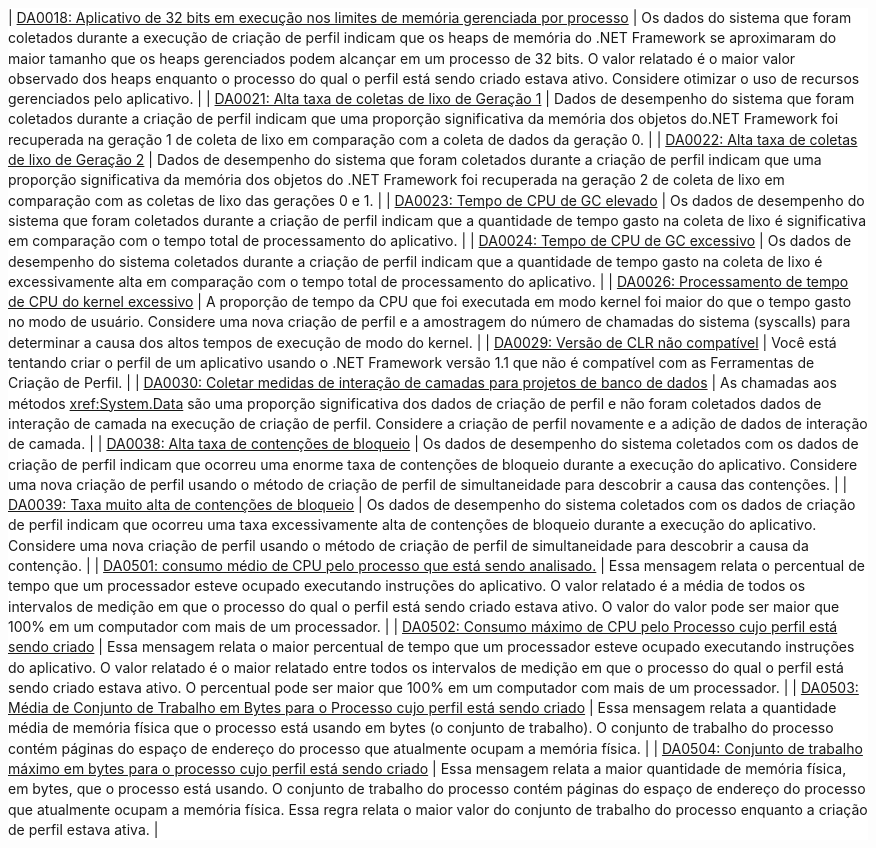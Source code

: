 | [DA0018: Aplicativo de 32 bits em execução nos limites de memória gerenciada por processo](../profiling/da0018-32-bit-application-running-at-process-managed-memory-limits.md) | Os dados do sistema que foram coletados durante a execução de criação de perfil indicam que os heaps de memória do .NET Framework se aproximaram do maior tamanho que os heaps gerenciados podem alcançar em um processo de 32 bits. O valor relatado é o maior valor observado dos heaps enquanto o processo do qual o perfil está sendo criado estava ativo. Considere otimizar o uso de recursos gerenciados pelo aplicativo. |
| [DA0021: Alta taxa de coletas de lixo de Geração 1](../profiling/da0021-high-rate-of-gen-1-garbage-collections.md) | Dados de desempenho do sistema que foram coletados durante a criação de perfil indicam que uma proporção significativa da memória dos objetos do.NET Framework foi recuperada na geração 1 de coleta de lixo em comparação com a coleta de dados da geração 0. |
| [DA0022: Alta taxa de coletas de lixo de Geração 2](../profiling/da0022-high-rate-of-gen-2-garbage-collections.md) | Dados de desempenho do sistema que foram coletados durante a criação de perfil indicam que uma proporção significativa da memória dos objetos do .NET Framework foi recuperada na geração 2 de coleta de lixo em comparação com as coletas de lixo das gerações 0 e 1. |
| [DA0023: Tempo de CPU de GC elevado](../profiling/da0023-high-gc-cpu-time.md) | Os dados de desempenho do sistema que foram coletados durante a criação de perfil indicam que a quantidade de tempo gasto na coleta de lixo é significativa em comparação com o tempo total de processamento do aplicativo. |
| [DA0024: Tempo de CPU de GC excessivo](../profiling/da0024-excessive-gc-cpu-time.md) | Os dados de desempenho do sistema coletados durante a criação de perfil indicam que a quantidade de tempo gasto na coleta de lixo é excessivamente alta em comparação com o tempo total de processamento do aplicativo. |
| [DA0026: Processamento de tempo de CPU do kernel excessivo](../profiling/da0026-excessive-kernel-cpu-time-processing.md) | A proporção de tempo da CPU que foi executada em modo kernel foi maior do que o tempo gasto no modo de usuário. Considere uma nova criação de perfil e a amostragem do número de chamadas do sistema (syscalls) para determinar a causa dos altos tempos de execução de modo do kernel. |
| [DA0029: Versão de CLR não compatível](../profiling/da0029-unsupported-clr-version.md) | Você está tentando criar o perfil de um aplicativo usando o .NET Framework versão 1.1 que não é compatível com as Ferramentas de Criação de Perfil. |
| [DA0030: Coletar medidas de interação de camadas para projetos de banco de dados](../profiling/da0030-gather-tier-interaction-measurements-for-database-projects.md) | As chamadas aos métodos <xref:System.Data> são uma proporção significativa dos dados de criação de perfil e não foram coletados dados de interação de camada na execução de criação de perfil. Considere a criação de perfil novamente e a adição de dados de interação de camada. |
| [DA0038: Alta taxa de contenções de bloqueio](../profiling/da0038-high-rate-of-lock-contentions.md) | Os dados de desempenho do sistema coletados com os dados de criação de perfil indicam que ocorreu uma enorme taxa de contenções de bloqueio durante a execução do aplicativo. Considere uma nova criação de perfil usando o método de criação de perfil de simultaneidade para descobrir a causa das contenções. |
| [DA0039: Taxa muito alta de contenções de bloqueio](../profiling/da0039-very-high-rate-of-lock-contentions.md) | Os dados de desempenho do sistema coletados com os dados de criação de perfil indicam que ocorreu uma taxa excessivamente alta de contenções de bloqueio durante a execução do aplicativo. Considere uma nova criação de perfil usando o método de criação de perfil de simultaneidade para descobrir a causa da contenção. |
| [DA0501: consumo médio de CPU pelo processo que está sendo analisado.](../profiling/da0501-average-cpu-consumption-by-the-process-being-profiled.md) | Essa mensagem relata o percentual de tempo que um processador esteve ocupado executando instruções do aplicativo. O valor relatado é a média de todos os intervalos de medição em que o processo do qual o perfil está sendo criado estava ativo. O valor do valor pode ser maior que 100% em um computador com mais de um processador. |
| [DA0502: Consumo máximo de CPU pelo Processo cujo perfil está sendo criado](../profiling/da0502-maximum-cpu-consumption-by-the-process-being-profiled.md) | Essa mensagem relata o maior percentual de tempo que um processador esteve ocupado executando instruções do aplicativo. O valor relatado é o maior relatado entre todos os intervalos de medição em que o processo do qual o perfil está sendo criado estava ativo. O percentual pode ser maior que 100% em um computador com mais de um processador. |
| [DA0503: Média de Conjunto de Trabalho em Bytes para o Processo cujo perfil está sendo criado](../profiling/da0503-average-working-set-in-bytes-for-the-process-being-profiled.md) | Essa mensagem relata a quantidade média de memória física que o processo está usando em bytes (o conjunto de trabalho). O conjunto de trabalho do processo contém páginas do espaço de endereço do processo que atualmente ocupam a memória física. |
| [DA0504: Conjunto de trabalho máximo em bytes para o processo cujo perfil está sendo criado](../profiling/da0504-maximum-working-set-in-bytes-for-the-process-being-profiled.md) | Essa mensagem relata a maior quantidade de memória física, em bytes, que o processo está usando. O conjunto de trabalho do processo contém páginas do espaço de endereço do processo que atualmente ocupam a memória física. Essa regra relata o maior valor do conjunto de trabalho do processo enquanto a criação de perfil estava ativa. |